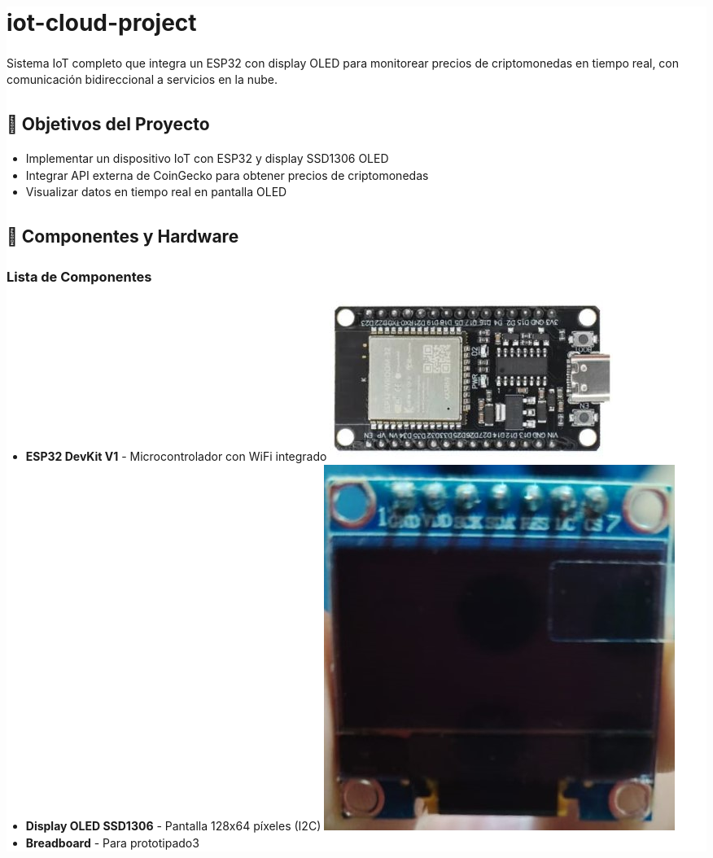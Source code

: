 # iot-cloud-project

Sistema IoT completo que integra un ESP32 con display OLED para monitorear precios de criptomonedas en tiempo real, con comunicación bidireccional a servicios en la nube.

## 🎯 Objetivos del Proyecto

- Implementar un dispositivo IoT con ESP32 y display SSD1306 OLED
- Integrar API externa de CoinGecko para obtener precios de criptomonedas
- Visualizar datos en tiempo real en pantalla OLED

## 🔧 Componentes y Hardware

### Lista de Componentes

- **ESP32 DevKit V1** - Microcontrolador con WiFi integrado
  ![Diagrama](imagenes/esp32.JPG)
- **Display OLED SSD1306** - Pantalla 128x64 píxeles (I2C)
  ![Diagrama](imagenes/pantalla.jpg)
- **Breadboard** - Para prototipado3